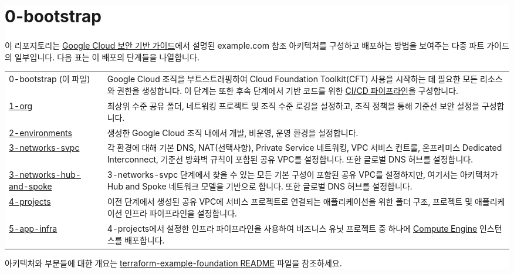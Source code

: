 # 0-bootstrap

이 리포지토리는 [Google Cloud 보안 기반 가이드](https://cloud.google.com/architecture/security-foundations)에서 설명된
example.com 참조 아키텍처를 구성하고 배포하는 방법을 보여주는 다중 파트 가이드의 일부입니다. 다음 표는 이 배포의 단계들을 나열합니다.

<table>
<tbody>
<tr>
<td>0-bootstrap (이 파일)</td>
<td>Google Cloud 조직을 부트스트래핑하여 Cloud Foundation Toolkit(CFT) 사용을 시작하는 데 필요한 모든 리소스와
권한을 생성합니다. 이 단계는 또한 후속 단계에서 기반 코드를 위한 <a href="../docs/GLOSSARY.md#foundation-cicd-pipeline">CI/CD 파이프라인</a>을 구성합니다.</td>
</tr>
<tr>
<td><a href="../1-org">1-org</a></td>
<td>최상위 수준 공유 폴더, 네트워킹 프로젝트 및 조직 수준 로깅을 설정하고, 
조직 정책을 통해 기준선 보안 설정을 구성합니다.</td>
</tr>
<tr>
<td><a href="../2-environments"><span style="white-space: nowrap;">2-environments</span></a></td>
<td>생성한 Google Cloud 조직 내에서 개발, 비운영, 운영 환경을 설정합니다.</td>
</tr>
<tr>
<td><a href="../3-networks-svpc">3-networks-svpc</a></td>
<td>각 환경에 대해 기본 DNS, NAT(선택사항), 
Private Service 네트워킹, VPC 서비스 컨트롤, 온프레미스 Dedicated
Interconnect, 기준선 방화벽 규칙이 포함된 공유 VPC를 설정합니다. 또한
글로벌 DNS 허브를 설정합니다.</td>
</tr>
<tr>
<td><a href="../3-networks-hub-and-spoke">3-networks-hub-and-spoke</a></td>
<td>3-networks-svpc 단계에서 찾을 수 있는 모든 기본 구성이 포함된 공유 VPC를 설정하지만,
여기서는 아키텍처가 Hub and Spoke 네트워크 모델을 기반으로 합니다. 또한
글로벌 DNS 허브를 설정합니다.</td>
</tr>
</tr>
<tr>
<td><a href="../4-projects">4-projects</a></td>
<td>이전 단계에서 생성된 공유 VPC에 서비스 프로젝트로 연결되는 애플리케이션을 위한
폴더 구조, 프로젝트 및 애플리케이션 인프라 파이프라인을 설정합니다.</td>
</tr>
<tr>
<td><a href="../5-app-infra">5-app-infra</a></td>
<td>4-projects에서 설정한 인프라 파이프라인을 사용하여 비즈니스 유닛 프로젝트 중 하나에 <a href="https://cloud.google.com/compute/">Compute Engine</a> 인스턴스를 배포합니다.</td>
</tr>
</tbody>
</table>

아키텍처와 부분들에 대한 개요는
[terraform-example-foundation README](https://github.com/terraform-google-modules/terraform-example-foundation)
파일을 참조하세요.
